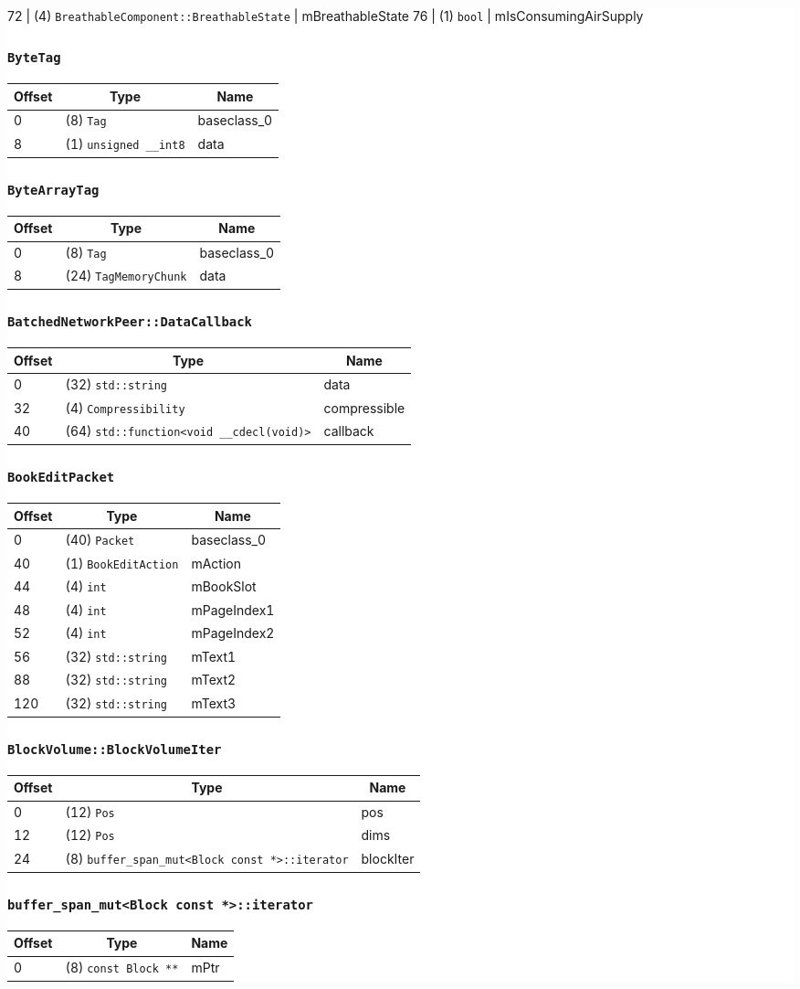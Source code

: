 72 | (4) `BreathableComponent::BreathableState` | mBreathableState
76 | (1) `bool` | mIsConsumingAirSupply


### `ByteTag`
Offset | Type | Name
-|-|-
0 | (8) `Tag` | baseclass_0
8 | (1) `unsigned __int8` | data


### `ByteArrayTag`
Offset | Type | Name
-|-|-
0 | (8) `Tag` | baseclass_0
8 | (24) `TagMemoryChunk` | data


### `BatchedNetworkPeer::DataCallback`
Offset | Type | Name
-|-|-
0 | (32) `std::string` | data
32 | (4) `Compressibility` | compressible
40 | (64) `std::function<void __cdecl(void)>` | callback


### `BookEditPacket`
Offset | Type | Name
-|-|-
0 | (40) `Packet` | baseclass_0
40 | (1) `BookEditAction` | mAction
44 | (4) `int` | mBookSlot
48 | (4) `int` | mPageIndex1
52 | (4) `int` | mPageIndex2
56 | (32) `std::string` | mText1
88 | (32) `std::string` | mText2
120 | (32) `std::string` | mText3


### `BlockVolume::BlockVolumeIter`
Offset | Type | Name
-|-|-
0 | (12) `Pos` | pos
12 | (12) `Pos` | dims
24 | (8) `buffer_span_mut<Block const *>::iterator` | blockIter


### `buffer_span_mut<Block const *>::iterator`
Offset | Type | Name
-|-|-
0 | (8) `const Block **` | mPtr

